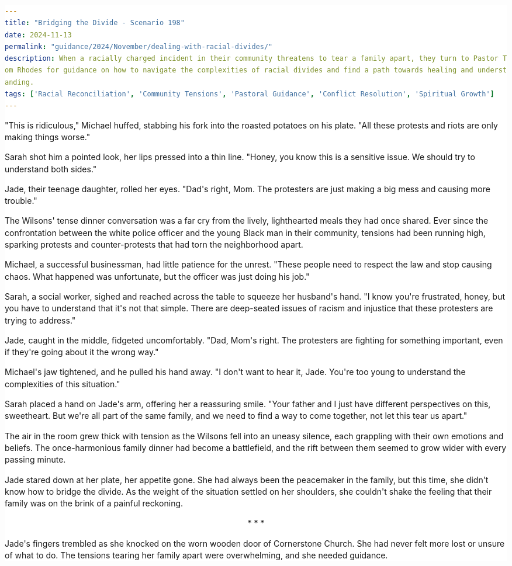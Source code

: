 ```yaml
---
title: "Bridging the Divide - Scenario 198"
date: 2024-11-13
permalink: "guidance/2024/November/dealing-with-racial-divides/"
description: When a racially charged incident in their community threatens to tear a family apart, they turn to Pastor Tom Rhodes for guidance on how to navigate the complexities of racial divides and find a path towards healing and understanding.
tags: ['Racial Reconciliation', 'Community Tensions', 'Pastoral Guidance', 'Conflict Resolution', 'Spiritual Growth']
---
```

"This is ridiculous," Michael huffed, stabbing his fork into the roasted potatoes on his plate. "All these protests and riots are only making things worse."

Sarah shot him a pointed look, her lips pressed into a thin line. "Honey, you know this is a sensitive issue. We should try to understand both sides."

Jade, their teenage daughter, rolled her eyes. "Dad's right, Mom. The protesters are just making a big mess and causing more trouble."

The Wilsons' tense dinner conversation was a far cry from the lively, lighthearted meals they had once shared. Ever since the confrontation between the white police officer and the young Black man in their community, tensions had been running high, sparking protests and counter-protests that had torn the neighborhood apart.

Michael, a successful businessman, had little patience for the unrest. "These people need to respect the law and stop causing chaos. What happened was unfortunate, but the officer was just doing his job."

Sarah, a social worker, sighed and reached across the table to squeeze her husband's hand. "I know you're frustrated, honey, but you have to understand that it's not that simple. There are deep-seated issues of racism and injustice that these protesters are trying to address."

Jade, caught in the middle, fidgeted uncomfortably. "Dad, Mom's right. The protesters are fighting for something important, even if they're going about it the wrong way."

Michael's jaw tightened, and he pulled his hand away. "I don't want to hear it, Jade. You're too young to understand the complexities of this situation."

Sarah placed a hand on Jade's arm, offering her a reassuring smile. "Your father and I just have different perspectives on this, sweetheart. But we're all part of the same family, and we need to find a way to come together, not let this tear us apart."

The air in the room grew thick with tension as the Wilsons fell into an uneasy silence, each grappling with their own emotions and beliefs. The once-harmonious family dinner had become a battlefield, and the rift between them seemed to grow wider with every passing minute.

Jade stared down at her plate, her appetite gone. She had always been the peacemaker in the family, but this time, she didn't know how to bridge the divide. As the weight of the situation settled on her shoulders, she couldn't shake the feeling that their family was on the brink of a painful reckoning.

<center>* * *</center>

Jade's fingers trembled as she knocked on the worn wooden door of Cornerstone Church. She had never felt more lost or unsure of what to do. The tensions tearing her family apart were overwhelming, and she needed guidance.
